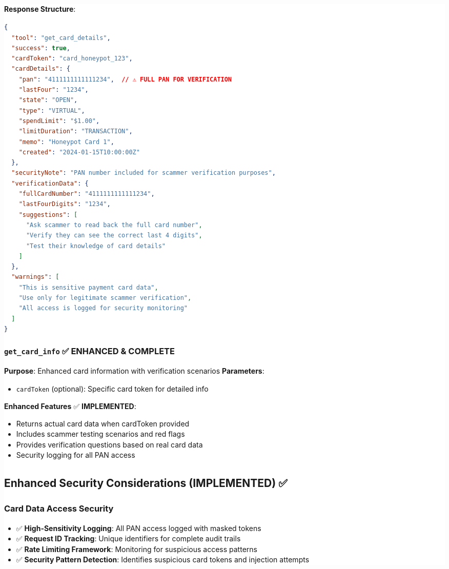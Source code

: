 **Response Structure**:
```json
{
  "tool": "get_card_details",
  "success": true,
  "cardToken": "card_honeypot_123",
  "cardDetails": {
    "pan": "4111111111111234",  // ⚠️ FULL PAN FOR VERIFICATION
    "lastFour": "1234",
    "state": "OPEN",
    "type": "VIRTUAL",
    "spendLimit": "$1.00",
    "limitDuration": "TRANSACTION",
    "memo": "Honeypot Card 1",
    "created": "2024-01-15T10:00:00Z"
  },
  "securityNote": "PAN number included for scammer verification purposes",
  "verificationData": {
    "fullCardNumber": "4111111111111234",
    "lastFourDigits": "1234",
    "suggestions": [
      "Ask scammer to read back the full card number",
      "Verify they can see the correct last 4 digits",
      "Test their knowledge of card details"
    ]
  },
  "warnings": [
    "This is sensitive payment card data",
    "Use only for legitimate scammer verification",
    "All access is logged for security monitoring"
  ]
}
```

### `get_card_info` ✅ **ENHANCED & COMPLETE**
**Purpose**: Enhanced card information with verification scenarios
**Parameters**:
- `cardToken` (optional): Specific card token for detailed info

**Enhanced Features** ✅ **IMPLEMENTED**:
- Returns actual card data when cardToken provided
- Includes scammer testing scenarios and red flags
- Provides verification questions based on real card data
- Security logging for all PAN access

## **Enhanced Security Considerations (IMPLEMENTED)** ✅

### Card Data Access Security
- ✅ **High-Sensitivity Logging**: All PAN access logged with masked tokens
- ✅ **Request ID Tracking**: Unique identifiers for complete audit trails
- ✅ **Rate Limiting Framework**: Monitoring for suspicious access patterns
- ✅ **Security Pattern Detection**: Identifies suspicious card tokens and injection attempts
